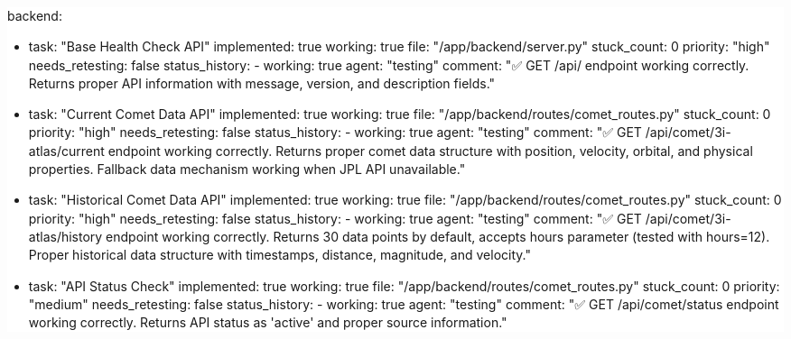backend:
  - task: "Base Health Check API"
    implemented: true
    working: true
    file: "/app/backend/server.py"
    stuck_count: 0
    priority: "high"
    needs_retesting: false
    status_history:
        - working: true
          agent: "testing"
          comment: "✅ GET /api/ endpoint working correctly. Returns proper API information with message, version, and description fields."

  - task: "Current Comet Data API"
    implemented: true
    working: true
    file: "/app/backend/routes/comet_routes.py"
    stuck_count: 0
    priority: "high"
    needs_retesting: false
    status_history:
        - working: true
          agent: "testing"
          comment: "✅ GET /api/comet/3i-atlas/current endpoint working correctly. Returns proper comet data structure with position, velocity, orbital, and physical properties. Fallback data mechanism working when JPL API unavailable."

  - task: "Historical Comet Data API"
    implemented: true
    working: true
    file: "/app/backend/routes/comet_routes.py"
    stuck_count: 0
    priority: "high"
    needs_retesting: false
    status_history:
        - working: true
          agent: "testing"
          comment: "✅ GET /api/comet/3i-atlas/history endpoint working correctly. Returns 30 data points by default, accepts hours parameter (tested with hours=12). Proper historical data structure with timestamps, distance, magnitude, and velocity."

  - task: "API Status Check"
    implemented: true
    working: true
    file: "/app/backend/routes/comet_routes.py"
    stuck_count: 0
    priority: "medium"
    needs_retesting: false
    status_history:
        - working: true
          agent: "testing"
          comment: "✅ GET /api/comet/status endpoint working correctly. Returns API status as 'active' and proper source information."
